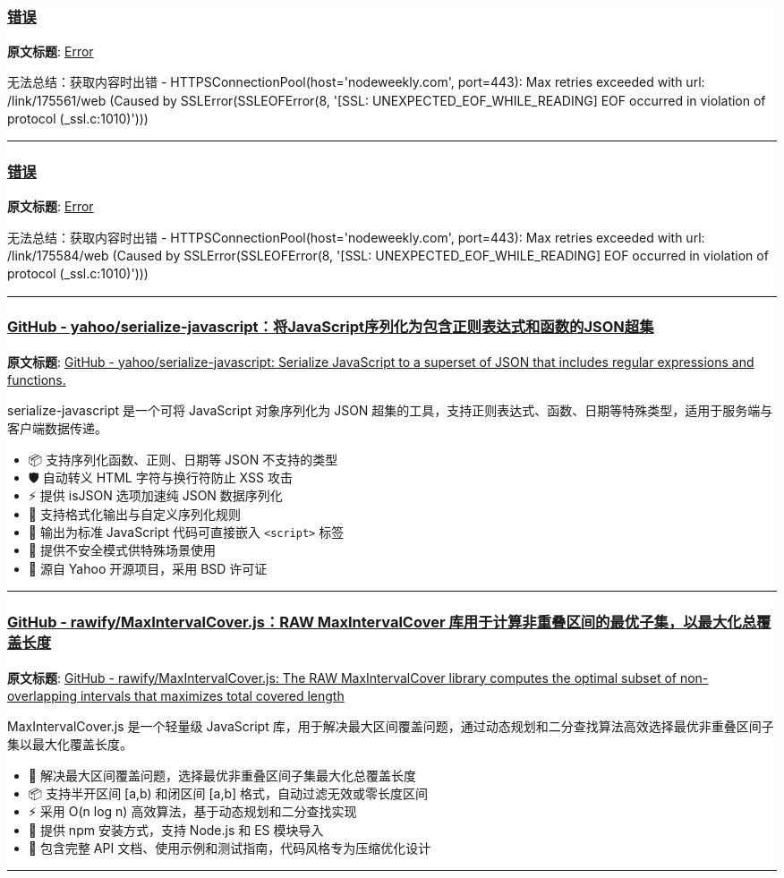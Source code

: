 
### [错误](https://nodeweekly.com/link/175561/web)

**原文标题**: [Error](https://nodeweekly.com/link/175561/web)

无法总结：获取内容时出错 - HTTPSConnectionPool(host='nodeweekly.com', port=443): Max retries exceeded with url: /link/175561/web (Caused by SSLError(SSLEOFError(8, '[SSL: UNEXPECTED_EOF_WHILE_READING] EOF occurred in violation of protocol (_ssl.c:1010)')))

---

### [错误](https://nodeweekly.com/link/175584/web)

**原文标题**: [Error](https://nodeweekly.com/link/175584/web)

无法总结：获取内容时出错 - HTTPSConnectionPool(host='nodeweekly.com', port=443): Max retries exceeded with url: /link/175584/web (Caused by SSLError(SSLEOFError(8, '[SSL: UNEXPECTED_EOF_WHILE_READING] EOF occurred in violation of protocol (_ssl.c:1010)')))

---

### [GitHub - yahoo/serialize-javascript：将JavaScript序列化为包含正则表达式和函数的JSON超集](https://github.com/yahoo/serialize-javascript)

**原文标题**: [GitHub - yahoo/serialize-javascript: Serialize JavaScript to a superset of JSON that includes regular expressions and functions.](https://github.com/yahoo/serialize-javascript)

serialize-javascript 是一个可将 JavaScript 对象序列化为 JSON 超集的工具，支持正则表达式、函数、日期等特殊类型，适用于服务端与客户端数据传递。

- 📦 支持序列化函数、正则、日期等 JSON 不支持的类型
- 🛡️ 自动转义 HTML 字符与换行符防止 XSS 攻击
- ⚡ 提供 isJSON 选项加速纯 JSON 数据序列化
- 🎨 支持格式化输出与自定义序列化规则
- 📜 输出为标准 JavaScript 代码可直接嵌入 `<script>` 标签
- 🔧 提供不安全模式供特殊场景使用
- 📄 源自 Yahoo 开源项目，采用 BSD 许可证

---

### [GitHub - rawify/MaxIntervalCover.js：RAW MaxIntervalCover 库用于计算非重叠区间的最优子集，以最大化总覆盖长度](https://github.com/rawify/MaxIntervalCover.js)

**原文标题**: [GitHub - rawify/MaxIntervalCover.js: The RAW MaxIntervalCover library computes the optimal subset of non-overlapping intervals that maximizes total covered length](https://github.com/rawify/MaxIntervalCover.js)

MaxIntervalCover.js 是一个轻量级 JavaScript 库，用于解决最大区间覆盖问题，通过动态规划和二分查找算法高效选择最优非重叠区间子集以最大化覆盖长度。

- 🎯 解决最大区间覆盖问题，选择最优非重叠区间子集最大化总覆盖长度
- 📦 支持半开区间 [a,b) 和闭区间 [a,b] 格式，自动过滤无效或零长度区间
- ⚡ 采用 O(n log n) 高效算法，基于动态规划和二分查找实现
- 🔧 提供 npm 安装方式，支持 Node.js 和 ES 模块导入
- 📖 包含完整 API 文档、使用示例和测试指南，代码风格专为压缩优化设计

---